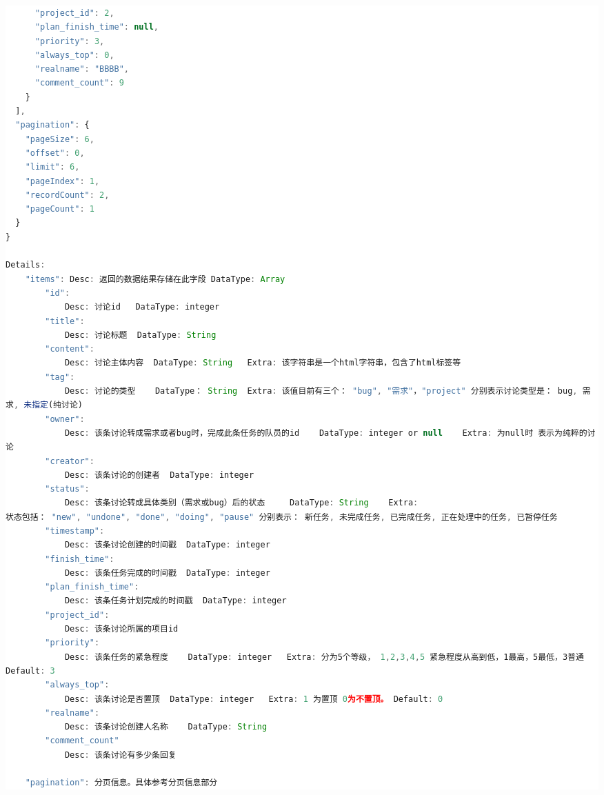 ```js
      "project_id": 2,
      "plan_finish_time": null,
      "priority": 3,
      "always_top": 0,
      "realname": "BBBB",
      "comment_count": 9
    }
  ],
  "pagination": {
    "pageSize": 6,
    "offset": 0,
    "limit": 6,
    "pageIndex": 1,
    "recordCount": 2,
    "pageCount": 1
  }
}

Details:
    "items": Desc: 返回的数据结果存储在此字段 DataType: Array
        "id":
            Desc: 讨论id   DataType: integer
        "title":
            Desc: 讨论标题  DataType: String
        "content":
            Desc: 讨论主体内容  DataType: String   Extra: 该字符串是一个html字符串，包含了html标签等
        "tag":
            Desc: 讨论的类型    DataType： String  Extra: 该值目前有三个： "bug", "需求"，"project" 分别表示讨论类型是： bug, 需求, 未指定(纯讨论)
        "owner":
            Desc: 该条讨论转成需求或者bug时，完成此条任务的队员的id    DataType: integer or null    Extra: 为null时 表示为纯粹的讨论
        "creator":
            Desc: 该条讨论的创建者  DataType: integer
        "status":
            Desc: 该条讨论转成具体类别（需求或bug）后的状态     DataType: String    Extra:
状态包括： "new", "undone", "done", "doing", "pause" 分别表示： 新任务, 未完成任务, 已完成任务, 正在处理中的任务, 已暂停任务
        "timestamp":
            Desc: 该条讨论创建的时间戳  DataType: integer
        "finish_time":
            Desc: 该条任务完成的时间戳  DataType: integer
        "plan_finish_time":
            Desc: 该条任务计划完成的时间戳  DataType: integer
        "project_id":
            Desc: 该条讨论所属的项目id
        "priority":
            Desc: 该条任务的紧急程度    DataType: integer   Extra: 分为5个等级， 1,2,3,4,5 紧急程度从高到低，1最高，5最低，3普通   Default: 3
        "always_top":
            Desc: 该条讨论是否置顶  DataType: integer   Extra: 1 为置顶 0为不置顶。 Default: 0
        "realname":
            Desc: 该条讨论创建人名称    DataType: String
        "comment_count"
            Desc: 该条讨论有多少条回复

    "pagination": 分页信息。具体参考分页信息部分
```
